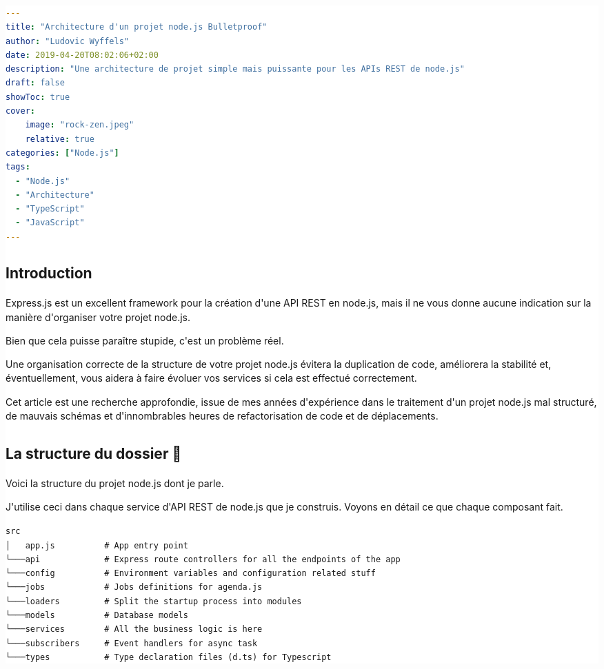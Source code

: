 ```yaml
---
title: "Architecture d'un projet node.js Bulletproof"
author: "Ludovic Wyffels"
date: 2019-04-20T08:02:06+02:00
description: "Une architecture de projet simple mais puissante pour les APIs REST de node.js"
draft: false
showToc: true
cover:
    image: "rock-zen.jpeg"
    relative: true
categories: ["Node.js"]
tags:
  - "Node.js"
  - "Architecture"
  - "TypeScript"
  - "JavaScript"
---
```


## Introduction

Express.js est un excellent framework pour la création d'une API REST en node.js, mais il ne vous donne aucune indication sur la manière d'organiser votre projet node.js.

Bien que cela puisse paraître stupide, c'est un problème réel.

Une organisation correcte de la structure de votre projet node.js évitera la duplication de code, améliorera la stabilité et, éventuellement, vous aidera à faire évoluer vos services si cela est effectué correctement.

Cet article est une recherche approfondie, issue de mes années d'expérience dans le traitement d'un projet node.js mal structuré, de mauvais schémas et d'innombrables heures de refactorisation de code et de déplacements.

## La structure du dossier 🏢

Voici la structure du projet node.js dont je parle.

J'utilise ceci dans chaque service d'API REST de node.js que je construis. Voyons en détail ce que chaque composant fait.

```text
src
│   app.js          # App entry point
└───api             # Express route controllers for all the endpoints of the app
└───config          # Environment variables and configuration related stuff
└───jobs            # Jobs definitions for agenda.js
└───loaders         # Split the startup process into modules
└───models          # Database models
└───services        # All the business logic is here
└───subscribers     # Event handlers for async task
└───types           # Type declaration files (d.ts) for Typescript
```
